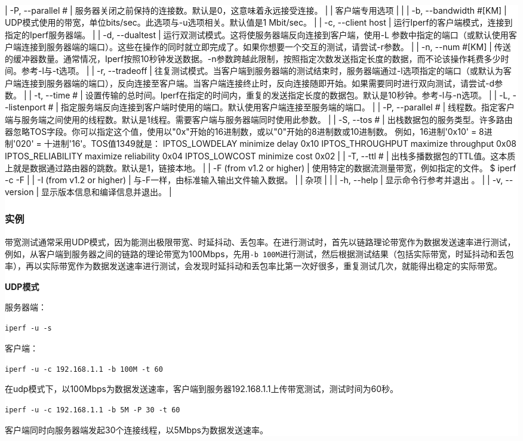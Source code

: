 | -P, --parallel \# | 服务器关闭之前保持的连接数。默认是0，这意味着永远接受连接。 |
| 客户端专用选项 |  |
| -b, --bandwidth \#\[KM\] | UDP模式使用的带宽，单位bits/sec。此选项与-u选项相关。默认值是1 Mbit/sec。 |
| -c, --client host | 运行Iperf的客户端模式，连接到指定的Iperf服务器端。 |
| -d, --dualtest | 运行双测试模式。这将使服务器端反向连接到客户端，使用-L 参数中指定的端口（或默认使用客户端连接到服务器端的端口）。这些在操作的同时就立即完成了。如果你想要一个交互的测试，请尝试-r参数。 |
| -n, --num \#\[KM\] | 传送的缓冲器数量。通常情况，Iperf按照10秒钟发送数据。-n参数跨越此限制，按照指定次数发送指定长度的数据，而不论该操作耗费多少时间。参考-l与-t选项。 |
| -r, --tradeoff | 往复测试模式。当客户端到服务器端的测试结束时，服务器端通过-l选项指定的端口（或默认为客户端连接到服务器端的端口），反向连接至客户端。当客户端连接终止时，反向连接随即开始。如果需要同时进行双向测试，请尝试-d参数。 |
| -t, --time \# | 设置传输的总时间。Iperf在指定的时间内，重复的发送指定长度的数据包。默认是10秒钟。参考-l与-n选项。 |
| -L, --listenport \# | 指定服务端反向连接到客户端时使用的端口。默认使用客户端连接至服务端的端口。 |
| -P, --parallel \# | 线程数。指定客户端与服务端之间使用的线程数。默认是1线程。需要客户端与服务器端同时使用此参数。 |
| -S, --tos \# | 出栈数据包的服务类型。许多路由器忽略TOS字段。你可以指定这个值，使用以"0x"开始的16进制数，或以"0"开始的8进制数或10进制数。 例如，16进制'0x10' = 8进制'020' = 十进制'16'。TOS值1349就是： IPTOS\_LOWDELAY minimize delay 0x10 IPTOS\_THROUGHPUT maximize throughput 0x08 IPTOS\_RELIABILITY maximize reliability 0x04 IPTOS\_LOWCOST minimize cost 0x02 |
| -T, --ttl \# | 出栈多播数据包的TTL值。这本质上就是数据通过路由器的跳数。默认是1，链接本地。 |
| -F \(from v1.2 or higher\) | 使用特定的数据流测量带宽，例如指定的文件。 $ iperf -c -F |
| -I \(from v1.2 or higher\) | 与-F一样，由标准输入输出文件输入数据。 |
| 杂项 |  |
| -h, --help | 显示命令行参考并退出 。 |
| -v, --version | 显示版本信息和编译信息并退出。 |

### 实例

带宽测试通常采用UDP模式，因为能测出极限带宽、时延抖动、丢包率。在进行测试时，首先以链路理论带宽作为数据发送速率进行测试，例如，从客户端到服务器之间的链路的理论带宽为100Mbps，先用`-b 100M`进行测试，然后根据测试结果（包括实际带宽，时延抖动和丢包率），再以实际带宽作为数据发送速率进行测试，会发现时延抖动和丢包率比第一次好很多，重复测试几次，就能得出稳定的实际带宽。

**UDP模式**

服务器端：

```text
iperf -u -s
```

客户端：

```text
iperf -u -c 192.168.1.1 -b 100M -t 60
```

在udp模式下，以100Mbps为数据发送速率，客户端到服务器192.168.1.1上传带宽测试，测试时间为60秒。

```text
iperf -u -c 192.168.1.1 -b 5M -P 30 -t 60
```

客户端同时向服务器端发起30个连接线程，以5Mbps为数据发送速率。
